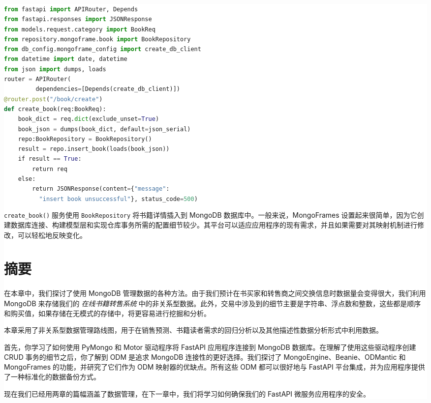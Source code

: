 ```py
from fastapi import APIRouter, Depends
from fastapi.responses import JSONResponse
from models.request.category import BookReq
from repository.mongoframe.book import BookRepository
from db_config.mongoframe_config import create_db_client
from datetime import date, datetime
from json import dumps, loads
router = APIRouter(
         dependencies=[Depends(create_db_client)])
@router.post("/book/create")
def create_book(req:BookReq): 
    book_dict = req.dict(exclude_unset=True) 
    book_json = dumps(book_dict, default=json_serial)
    repo:BookRepository = BookRepository()
    result = repo.insert_book(loads(book_json))
    if result == True: 
        return req 
    else: 
        return JSONResponse(content={"message": 
          "insert book unsuccessful"}, status_code=500)
```

`create_book()` 服务使用 `BookRepository` 将书籍详情插入到 MongoDB 数据库中。一般来说，MongoFrames 设置起来很简单，因为它创建数据库连接、构建模型层和实现仓库事务所需的配置细节较少。其平台可以适应应用程序的现有需求，并且如果需要对其映射机制进行修改，可以轻松地反映变化。

# 摘要

在本章中，我们探讨了使用 MongoDB 管理数据的各种方法。由于我们预计在书买家和转售商之间交换信息时数据量会变得很大，我们利用 MongoDB 来存储我们的 *在线书籍转售系统* 中的非关系型数据。此外，交易中涉及到的细节主要是字符串、浮点数和整数，这些都是顺序和购买值，如果存储在无模式的存储中，将更容易进行挖掘和分析。

本章采用了非关系型数据管理路线图，用于在销售预测、书籍读者需求的回归分析以及其他描述性数据分析形式中利用数据。

首先，你学习了如何使用 PyMongo 和 Motor 驱动程序将 FastAPI 应用程序连接到 MongoDB 数据库。在理解了使用这些驱动程序创建 CRUD 事务的细节之后，你了解到 ODM 是追求 MongoDB 连接性的更好选择。我们探讨了 MongoEngine、Beanie、ODMantic 和 MongoFrames 的功能，并研究了它们作为 ODM 映射器的优缺点。所有这些 ODM 都可以很好地与 FastAPI 平台集成，并为应用程序提供了一种标准化的数据备份方式。

现在我们已经用两章的篇幅涵盖了数据管理，在下一章中，我们将学习如何确保我们的 FastAPI 微服务应用程序的安全。
